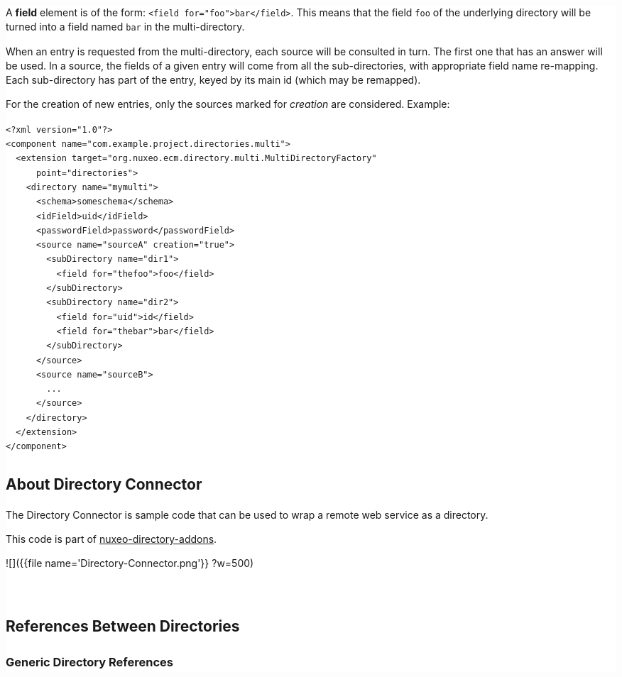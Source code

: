 A **field** element is of the form: `<field for="foo">bar</field>`. This means that the field `foo` of the underlying directory will be turned into a field named `bar` in the multi-directory.

When an entry is requested from the multi-directory, each source will be consulted in turn. The first one that has an answer will be used. In a source, the fields of a given entry will come from all the sub-directories, with appropriate field name re-mapping. Each sub-directory has part of the entry, keyed by its main id (which may be remapped).

For the creation of new entries, only the sources marked for _creation_ are considered.
Example:

```
<?xml version="1.0"?>
<component name="com.example.project.directories.multi">
  <extension target="org.nuxeo.ecm.directory.multi.MultiDirectoryFactory"
      point="directories">
    <directory name="mymulti">
      <schema>someschema</schema>
      <idField>uid</idField>
      <passwordField>password</passwordField>
      <source name="sourceA" creation="true">
        <subDirectory name="dir1">
          <field for="thefoo">foo</field>
        </subDirectory>
        <subDirectory name="dir2">
          <field for="uid">id</field>
          <field for="thebar">bar</field>
        </subDirectory>
      </source>
      <source name="sourceB">
        ...
      </source>
    </directory>
  </extension>
</component>

```

## About Directory Connector

The Directory Connector is sample code that can be used to wrap a remote web service as a directory.

This code is part of [nuxeo-directory-addons](https://github.com/nuxeo/nuxeo-directory-addons).

![]({{file name='Directory-Connector.png'}} ?w=500)

&nbsp;

## References Between Directories

### Generic Directory References

